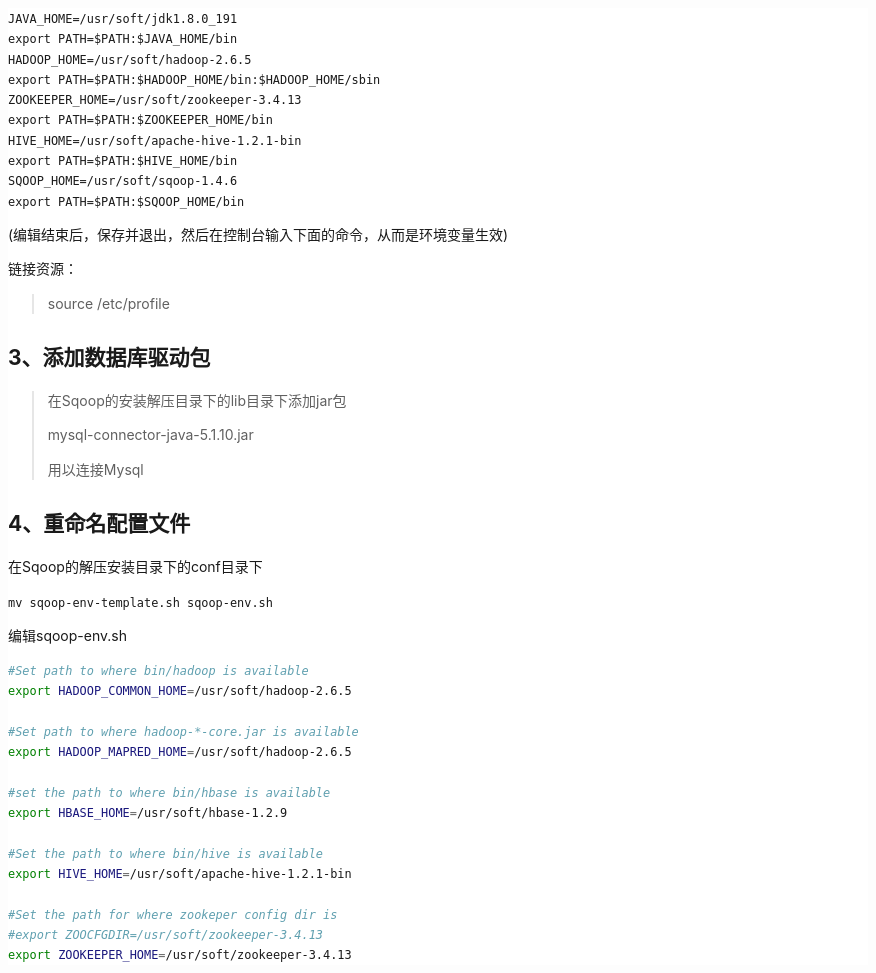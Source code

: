 ```properties
JAVA_HOME=/usr/soft/jdk1.8.0_191
export PATH=$PATH:$JAVA_HOME/bin
HADOOP_HOME=/usr/soft/hadoop-2.6.5
export PATH=$PATH:$HADOOP_HOME/bin:$HADOOP_HOME/sbin
ZOOKEEPER_HOME=/usr/soft/zookeeper-3.4.13
export PATH=$PATH:$ZOOKEEPER_HOME/bin
HIVE_HOME=/usr/soft/apache-hive-1.2.1-bin
export PATH=$PATH:$HIVE_HOME/bin
SQOOP_HOME=/usr/soft/sqoop-1.4.6
export PATH=$PATH:$SQOOP_HOME/bin
```

(编辑结束后，保存并退出，然后在控制台输入下面的命令，从而是环境变量生效)

链接资源：

> source /etc/profile

## 3、添加数据库驱动包

> 在Sqoop的安装解压目录下的lib目录下添加jar包
>
> mysql-connector-java-5.1.10.jar
>
> 用以连接Mysql

## 4、重命名配置文件

在Sqoop的解压安装目录下的conf目录下

```shell
mv sqoop-env-template.sh sqoop-env.sh
```

编辑sqoop-env.sh

```sh
#Set path to where bin/hadoop is available
export HADOOP_COMMON_HOME=/usr/soft/hadoop-2.6.5

#Set path to where hadoop-*-core.jar is available
export HADOOP_MAPRED_HOME=/usr/soft/hadoop-2.6.5

#set the path to where bin/hbase is available
export HBASE_HOME=/usr/soft/hbase-1.2.9

#Set the path to where bin/hive is available
export HIVE_HOME=/usr/soft/apache-hive-1.2.1-bin

#Set the path for where zookeper config dir is
#export ZOOCFGDIR=/usr/soft/zookeeper-3.4.13
export ZOOKEEPER_HOME=/usr/soft/zookeeper-3.4.13

```
